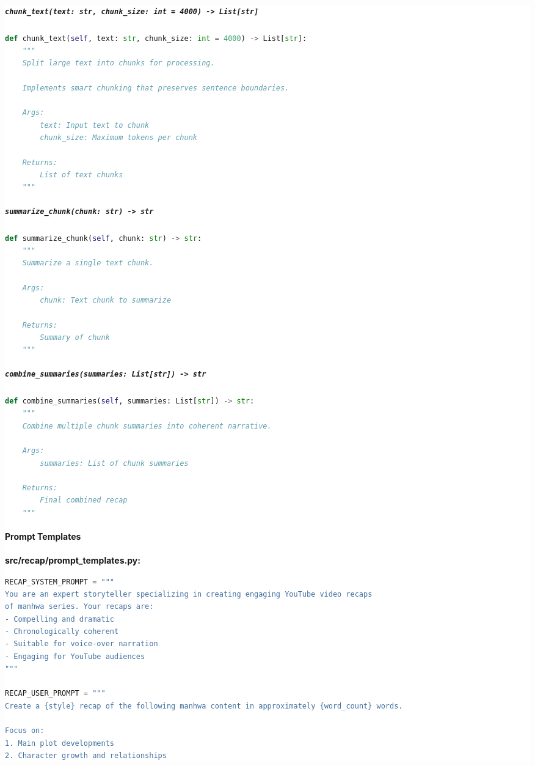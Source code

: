 ##### `chunk_text(text: str, chunk_size: int = 4000) -> List[str]`
```python
def chunk_text(self, text: str, chunk_size: int = 4000) -> List[str]:
    """
    Split large text into chunks for processing.
    
    Implements smart chunking that preserves sentence boundaries.
    
    Args:
        text: Input text to chunk
        chunk_size: Maximum tokens per chunk
        
    Returns:
        List of text chunks
    """
```

##### `summarize_chunk(chunk: str) -> str`
```python
def summarize_chunk(self, chunk: str) -> str:
    """
    Summarize a single text chunk.
    
    Args:
        chunk: Text chunk to summarize
        
    Returns:
        Summary of chunk
    """
```

##### `combine_summaries(summaries: List[str]) -> str`
```python
def combine_summaries(self, summaries: List[str]) -> str:
    """
    Combine multiple chunk summaries into coherent narrative.
    
    Args:
        summaries: List of chunk summaries
        
    Returns:
        Final combined recap
    """
```

#### Prompt Templates

**src/recap/prompt_templates.py:**
```python
RECAP_SYSTEM_PROMPT = """
You are an expert storyteller specializing in creating engaging YouTube video recaps 
of manhwa series. Your recaps are:
- Compelling and dramatic
- Chronologically coherent
- Suitable for voice-over narration
- Engaging for YouTube audiences
"""

RECAP_USER_PROMPT = """
Create a {style} recap of the following manhwa content in approximately {word_count} words.

Focus on:
1. Main plot developments
2. Character growth and relationships
```